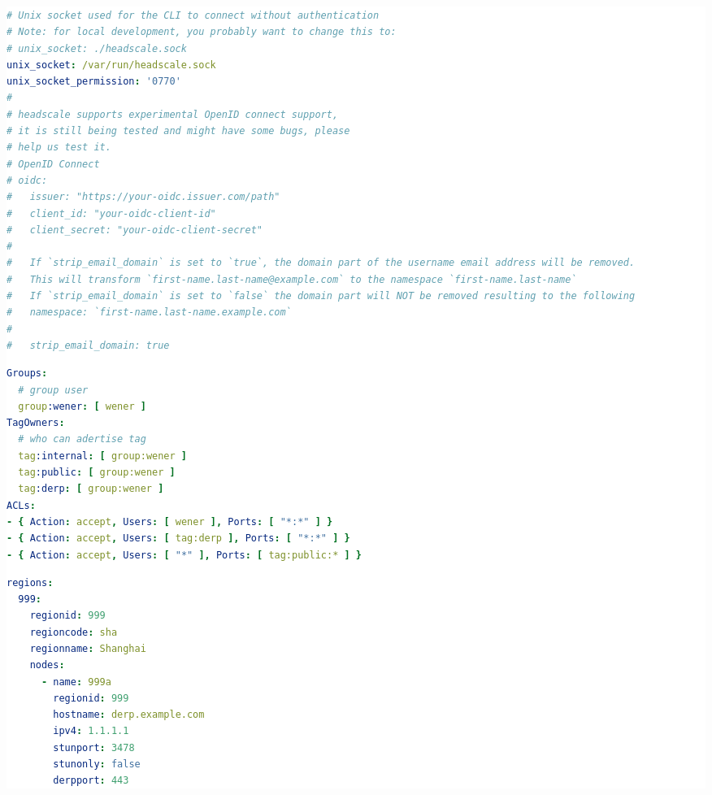 ```yaml
# Unix socket used for the CLI to connect without authentication
# Note: for local development, you probably want to change this to:
# unix_socket: ./headscale.sock
unix_socket: /var/run/headscale.sock
unix_socket_permission: '0770'
#
# headscale supports experimental OpenID connect support,
# it is still being tested and might have some bugs, please
# help us test it.
# OpenID Connect
# oidc:
#   issuer: "https://your-oidc.issuer.com/path"
#   client_id: "your-oidc-client-id"
#   client_secret: "your-oidc-client-secret"
#
#   If `strip_email_domain` is set to `true`, the domain part of the username email address will be removed.
#   This will transform `first-name.last-name@example.com` to the namespace `first-name.last-name`
#   If `strip_email_domain` is set to `false` the domain part will NOT be removed resulting to the following
#   namespace: `first-name.last-name.example.com`
#
#   strip_email_domain: true
```

```yaml title="acls.yaml"
Groups:
  # group user
  group:wener: [ wener ]
TagOwners:
  # who can adertise tag
  tag:internal: [ group:wener ]
  tag:public: [ group:wener ]
  tag:derp: [ group:wener ]
ACLs:
- { Action: accept, Users: [ wener ], Ports: [ "*:*" ] }
- { Action: accept, Users: [ tag:derp ], Ports: [ "*:*" ] }
- { Action: accept, Users: [ "*" ], Ports: [ tag:public:* ] }
```

```yaml title="derp.yaml"
regions:
  999:
    regionid: 999
    regioncode: sha
    regionname: Shanghai
    nodes:
      - name: 999a
        regionid: 999
        hostname: derp.example.com
        ipv4: 1.1.1.1
        stunport: 3478
        stunonly: false
        derpport: 443
```
